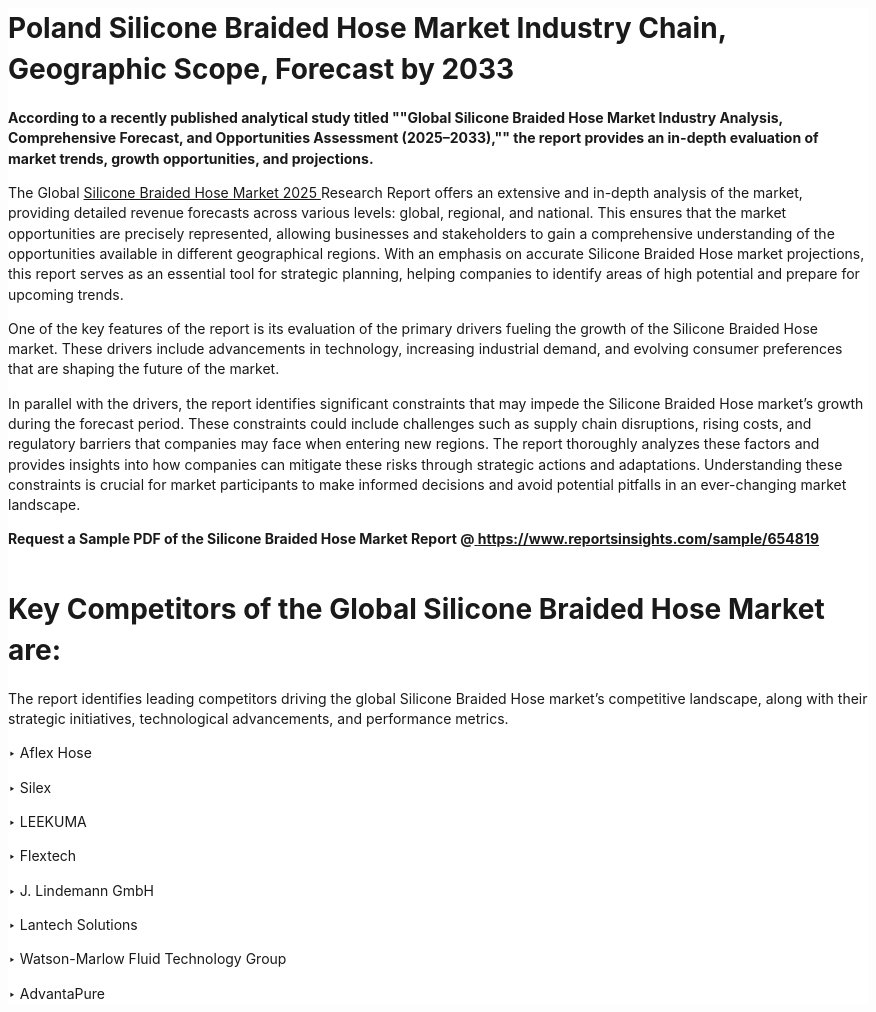 # Poland Silicone Braided Hose Market Industry Chain, Geographic Scope, Forecast by 2033

<strong>According to a recently published analytical study titled ""Global Silicone Braided Hose Market Industry Analysis, Comprehensive Forecast, and Opportunities Assessment (2025–2033),"" the report provides an in-depth evaluation of market trends, growth opportunities, and projections.</strong>

The Global <a href=https://www.reportsinsights.com/sample/654819>Silicone Braided Hose Market 2025 </a> Research Report offers an extensive and in-depth analysis of the market, providing detailed revenue forecasts across various levels: global, regional, and national. This ensures that the market opportunities are precisely represented, allowing businesses and stakeholders to gain a comprehensive understanding of the opportunities available in different geographical regions. With an emphasis on accurate Silicone Braided Hose market projections, this report serves as an essential tool for strategic planning, helping companies to identify areas of high potential and prepare for upcoming trends.

One of the key features of the report is its evaluation of the primary drivers fueling the growth of the Silicone Braided Hose market. These drivers include advancements in technology, increasing industrial demand, and evolving consumer preferences that are shaping the future of the market. 

In parallel with the drivers, the report identifies significant constraints that may impede the Silicone Braided Hose market’s growth during the forecast period. These constraints could include challenges such as supply chain disruptions, rising costs, and regulatory barriers that companies may face when entering new regions. The report thoroughly analyzes these factors and provides insights into how companies can mitigate these risks through strategic actions and adaptations. Understanding these constraints is crucial for market participants to make informed decisions and avoid potential pitfalls in an ever-changing market landscape.

<strong>Request a Sample PDF of the Silicone Braided Hose Market Report </strong><strong>@<a href=https://www.reportsinsights.com/sample/654819> https://www.reportsinsights.com/sample/654819</a></strong></font>

# <strong>Key Competitors of the Global Silicone Braided Hose Market are:</strong>

The report identifies leading competitors driving the global Silicone Braided Hose market’s competitive landscape, along with their strategic initiatives, technological advancements, and performance metrics.

‣ Aflex Hose

‣ Silex

‣ LEEKUMA

‣ Flextech

‣ J. Lindemann GmbH

‣ Lantech Solutions

‣ Watson-Marlow Fluid Technology Group

‣ AdvantaPure
